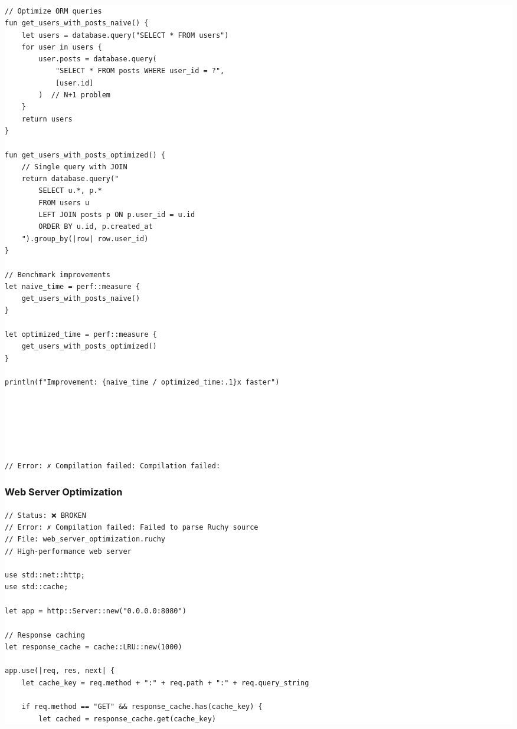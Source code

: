 ```ruchy
// Optimize ORM queries
fun get_users_with_posts_naive() {
    let users = database.query("SELECT * FROM users")
    for user in users {
        user.posts = database.query(
            "SELECT * FROM posts WHERE user_id = ?", 
            [user.id]
        )  // N+1 problem
    }
    return users
}

fun get_users_with_posts_optimized() {
    // Single query with JOIN
    return database.query("
        SELECT u.*, p.*
        FROM users u
        LEFT JOIN posts p ON p.user_id = u.id
        ORDER BY u.id, p.created_at
    ").group_by(|row| row.user_id)
}

// Benchmark improvements
let naive_time = perf::measure {
    get_users_with_posts_naive()
}

let optimized_time = perf::measure {
    get_users_with_posts_optimized()
}

println(f"Improvement: {naive_time / optimized_time:.1}x faster")






// Error: ✗ Compilation failed: Compilation failed:

```

### Web Server Optimization

```ruchy
// Status: ❌ BROKEN
// Error: ✗ Compilation failed: Failed to parse Ruchy source
// File: web_server_optimization.ruchy
// High-performance web server

use std::net::http;
use std::cache;

let app = http::Server::new("0.0.0.0:8080")

// Response caching
let response_cache = cache::LRU::new(1000)

app.use(|req, res, next| {
    let cache_key = req.method + ":" + req.path + ":" + req.query_string
    
    if req.method == "GET" && response_cache.has(cache_key) {
        let cached = response_cache.get(cache_key)
```